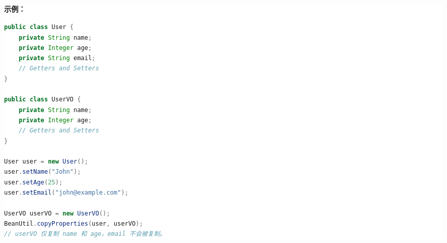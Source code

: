 **示例：**

```java
public class User {
    private String name;
    private Integer age;
    private String email;
    // Getters and Setters
}

public class UserVO {
    private String name;
    private Integer age;
    // Getters and Setters
}

User user = new User();
user.setName("John");
user.setAge(25);
user.setEmail("john@example.com");

UserVO userVO = new UserVO();
BeanUtil.copyProperties(user, userVO);
// userVO 仅复制 name 和 age，email 不会被复制。
```


